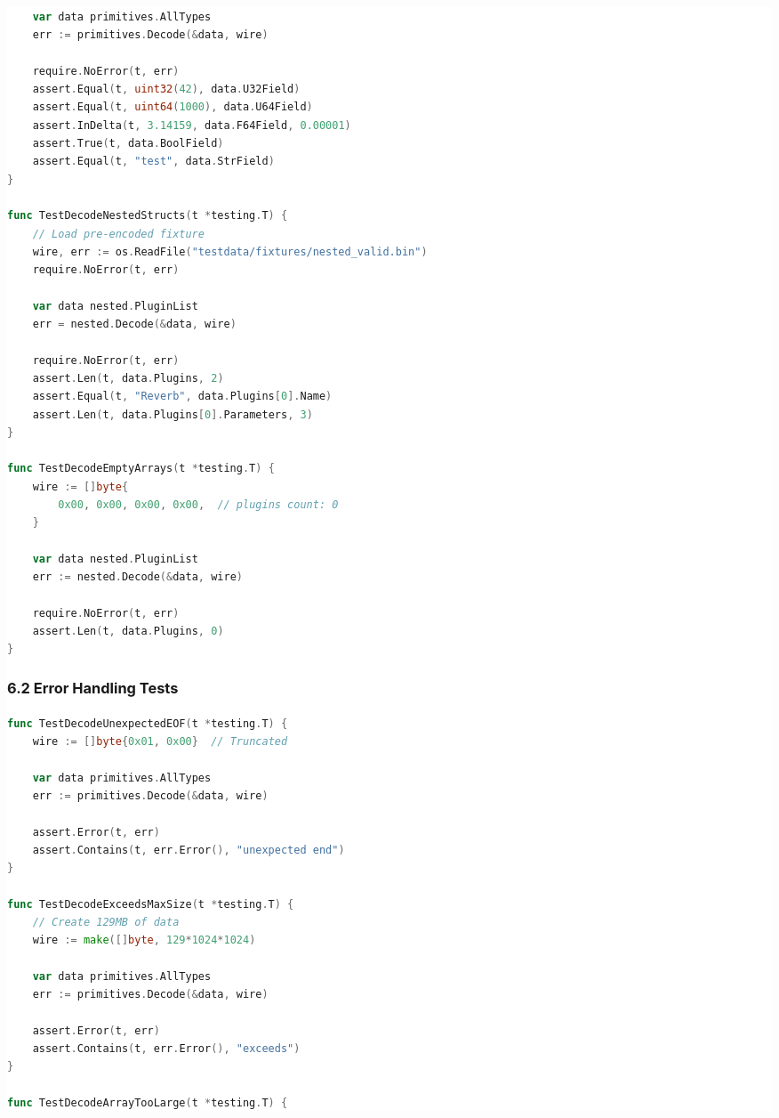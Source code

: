 ```go
    var data primitives.AllTypes
    err := primitives.Decode(&data, wire)
    
    require.NoError(t, err)
    assert.Equal(t, uint32(42), data.U32Field)
    assert.Equal(t, uint64(1000), data.U64Field)
    assert.InDelta(t, 3.14159, data.F64Field, 0.00001)
    assert.True(t, data.BoolField)
    assert.Equal(t, "test", data.StrField)
}

func TestDecodeNestedStructs(t *testing.T) {
    // Load pre-encoded fixture
    wire, err := os.ReadFile("testdata/fixtures/nested_valid.bin")
    require.NoError(t, err)
    
    var data nested.PluginList
    err = nested.Decode(&data, wire)
    
    require.NoError(t, err)
    assert.Len(t, data.Plugins, 2)
    assert.Equal(t, "Reverb", data.Plugins[0].Name)
    assert.Len(t, data.Plugins[0].Parameters, 3)
}

func TestDecodeEmptyArrays(t *testing.T) {
    wire := []byte{
        0x00, 0x00, 0x00, 0x00,  // plugins count: 0
    }
    
    var data nested.PluginList
    err := nested.Decode(&data, wire)
    
    require.NoError(t, err)
    assert.Len(t, data.Plugins, 0)
}
```

### 6.2 Error Handling Tests

```go
func TestDecodeUnexpectedEOF(t *testing.T) {
    wire := []byte{0x01, 0x00}  // Truncated
    
    var data primitives.AllTypes
    err := primitives.Decode(&data, wire)
    
    assert.Error(t, err)
    assert.Contains(t, err.Error(), "unexpected end")
}

func TestDecodeExceedsMaxSize(t *testing.T) {
    // Create 129MB of data
    wire := make([]byte, 129*1024*1024)
    
    var data primitives.AllTypes
    err := primitives.Decode(&data, wire)
    
    assert.Error(t, err)
    assert.Contains(t, err.Error(), "exceeds")
}

func TestDecodeArrayTooLarge(t *testing.T) {
```